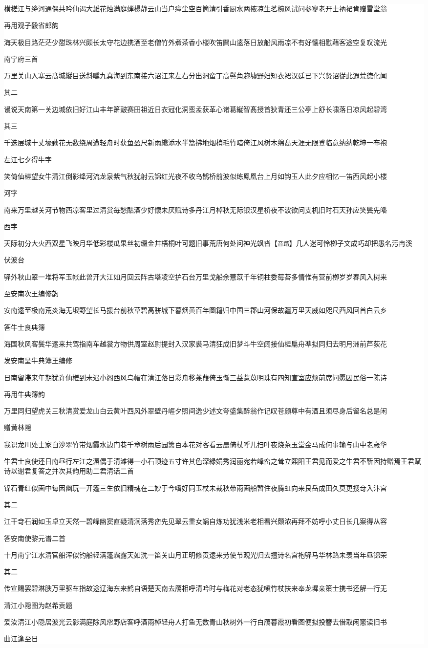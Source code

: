 横槎江与绛河通偶共吟仙谒大雄花烛满庭蝉榻静云山当户瘴尘空百筒清引香厨水两掖凉生茗椀风试问参寥老开士衲裙肯赠雪堂翁  

再用观子毅省郎韵  

海天极目路茫茫少憇珠林兴颇长太守花边携酒至老僧竹外煮茶香小楼吹笛闗山逺落日放船风雨凉不有好懐相慰藉客途空复叹流光  

南宁府三首  

万里关山入塞云髙城縦目送斜曛九真海到东南接六诏江来左右分出洞蛮丁高髻角趂墟野妇短衣裙汉廷已下兴贤诏従此遐荒徳化闻  

其二  

谩说天南第一关边城依旧好江山丰年箫皷赛田祖近日衣冠化洞蛮孟获革心诸葛縦智髙授首狄青还三公亭上舒长啸落日凉风起碧湾  

其三  

千迭层城十丈壕藕花无数绕周遭轻舟时获鱼盈尺新雨纔添水半篙拂地烟梢毛竹暗倚江风树木绵髙天涯无限登临意纳纳乾坤一布袍  

左江七夕得牛字  

笑倚仙槎望女牛清江倒影绛河流龙泉紫气秋犹射云锦红光夜不收乌鹊桥前波似练鳯凰台上月如钩玉人此夕应相忆一笛西风起小楼  

河字  

南来万里越关河节物西凉客里过清赏毎愁酤酒少好懐未厌赋诗多丹江月棹秋无际银汉星桥夜不波欲问支机旧时石天孙应笑鬓先皤  

西字  

天际初分大火西双星飞映月华低彩楼瓜果丝初缀金井梧桐叶可题旧事荒唐何处问神光飒沓【`音踏`】几人迷可怜栁子文成巧却把愚名污冉溪  

伏波台  

驿外秋山翠一堆将军玉帐此曽开大江如月回云阵古塔凌空护石台万里戈船余薏苡千年铜柱委莓苔多情惟有营前栁岁岁春风入树来  

至安南次王编修韵  

安南逺至极南荒炎海无垠野望长马援台前秋草碧高骈城下暮烟黄百年圗籍归中国三郡山河保故疆万里天威如咫尺西风回首白云乡  

答牛士良典簿  

海国秋风客鬓华逺来共驾指南车越裳方物供周室赵尉提封入汉家裘马清狂成旧梦斗牛空阔接仙槎扁舟凖拟同归去明月洲前芦荻花  

发安南呈牛典簿王编修  

日南留滞来年期犹许仙槎到未迟小阁西风乌帽在清江落日彩舟移蒹葭倚玉惭三益薏苡明珠有四知宣室应烦前席问愿因民俗一陈诗  

再用牛典簿韵  

万里同归望虎关三秋清赏爱龙山白云黄叶西风外翠壁丹崕夕照间逸少述文夸盛集醉翁作记叹苍颜尊中有酒且须尽身后留名总是闲  

赠黄林隠  

我识龙川处士家白沙翠竹带烟霞水边门巷千章树雨后园篱百本花对客看云晨倚杖呼儿扫叶夜烧茶玉堂金马成何事输与山中老歳华  

牛君士良使还日南昼行左江之滣偶于清滩得一小石顶迹五寸许其色深緑娟秀润丽宛若峰峦之耸立熙阳王君见而爱之牛君不靳因持赠焉王君赋诗以谢君复答之并次其韵用助二君清话二首  

锦石青红似画中每因幽玩一开篷三生依旧精魂在二妙于今嗜好同玉杖未裁秋带雨画船暂住夜腾虹向来艮岳成田久莫更搜竒入汴宫  

其二  

江干竒石润如玉卓立天然一碧峰幽窦直疑清涧落秀峦先见翠云重女蜗自炼功犹浅米老相看兴颇浓再拜不妨呼小丈日长几案得从容  

答安南使黎元谱二首  

十月南宁江水清官船浑似钓船轻满篷霜露天如洗一笛关山月正明修贡逺来劳使节观光归去擅诗名宫袍驿马华林路未羡当年昼锦荣  

其二  

传宣赐罢碧淋腴万里驱车指故途辽海东来鹤自语楚天南去鴈相呼清吟时与梅花对老态犹嗔竹杖扶来奉龙墀亲策士携书还解一行无  

清江小隠图为赵希贡题  

爱汝清江小隠居波光云影满庭除风帘野店客呼酒雨棹轻舟人打鱼无数青山秋树外一行白鴈暮霞初看图便拟投簪去借取闲窻读旧书  

曲江逢至日  

